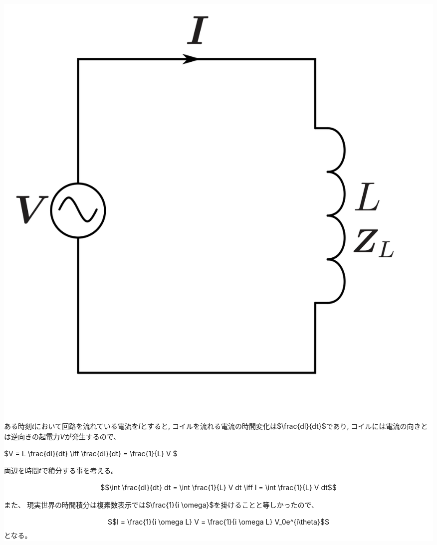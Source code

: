 ![複素数表示](./img/circle_coil.svg)

ある時刻$t$において回路を流れている電流を$I$とすると, コイルを流れる電流の時間変化は$\frac{dI}{dt}$であり, コイルには電流の向きとは逆向きの起電力$V$が発生するので、

$V = L \frac{dI}{dt} \iff \frac{dI}{dt} = \frac{1}{L} V $

両辺を時間$t$で積分する事を考える。

$$\int \frac{dI}{dt} dt = \int \frac{1}{L} V dt \iff I = \int \frac{1}{L} V dt$$

また、 現実世界の時間積分は複素数表示では$\frac{1}{i \omega}$を掛けることと等しかったので、

$$I = \frac{1}{i \omega L} V = \frac{1}{i \omega L} V_0e^{i\theta}$$ となる。

